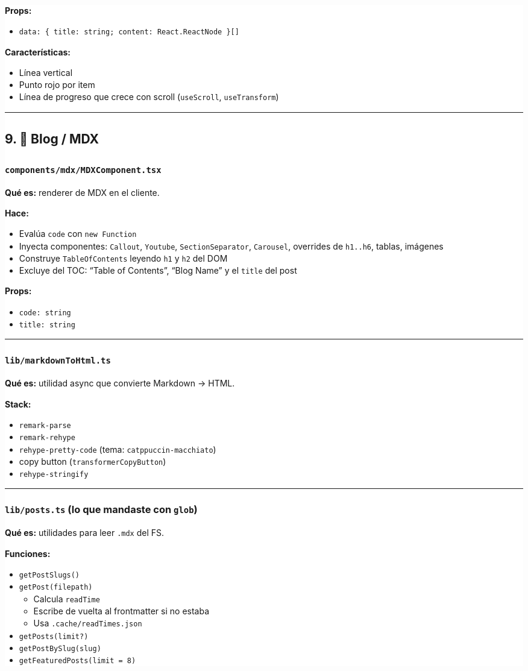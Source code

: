 **Props:**

- `data: { title: string; content: React.ReactNode }[]`

**Características:**

- Línea vertical
- Punto rojo por item
- Línea de progreso que crece con scroll (`useScroll`, `useTransform`)

---

## 9. 📝 Blog / MDX

### `components/mdx/MDXComponent.tsx`
**Qué es:** renderer de MDX en el cliente.

**Hace:**

- Evalúa `code` con `new Function`
- Inyecta componentes: `Callout`, `Youtube`, `SectionSeparator`, `Carousel`, overrides de `h1..h6`, tablas, imágenes
- Construye `TableOfContents` leyendo `h1` y `h2` del DOM
- Excluye del TOC: “Table of Contents”, “Blog Name” y el `title` del post

**Props:**

- `code: string`
- `title: string`

---

### `lib/markdownToHtml.ts`
**Qué es:** utilidad async que convierte Markdown → HTML.

**Stack:**

- `remark-parse`
- `remark-rehype`
- `rehype-pretty-code` (tema: `catppuccin-macchiato`)
- copy button (`transformerCopyButton`)
- `rehype-stringify`

---

### `lib/posts.ts` (lo que mandaste con `glob`)
**Qué es:** utilidades para leer `.mdx` del FS.

**Funciones:**

- `getPostSlugs()`
- `getPost(filepath)`
  - Calcula `readTime`
  - Escribe de vuelta al frontmatter si no estaba
  - Usa `.cache/readTimes.json`
- `getPosts(limit?)`
- `getPostBySlug(slug)`
- `getFeaturedPosts(limit = 8)`
